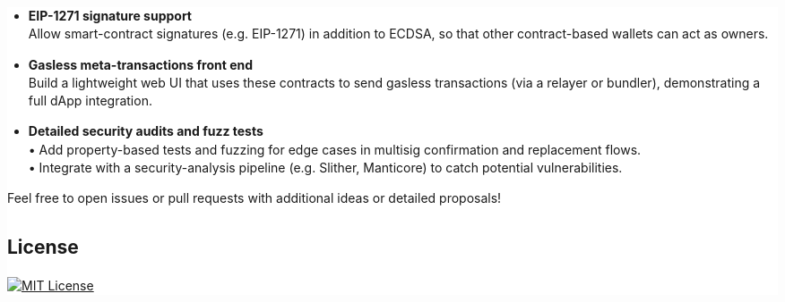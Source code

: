 - **EIP-1271 signature support**  
  Allow smart-contract signatures (e.g. EIP-1271) in addition to ECDSA, so that other contract-based wallets can act as owners.

- **Gasless meta-transactions front end**  
  Build a lightweight web UI that uses these contracts to send gasless transactions (via a relayer or bundler), demonstrating a full dApp integration.

- **Detailed security audits and fuzz tests**  
  • Add property-based tests and fuzzing for edge cases in multisig confirmation and replacement flows.  
  • Integrate with a security-analysis pipeline (e.g. Slither, Manticore) to catch potential vulnerabilities.

Feel free to open issues or pull requests with additional ideas or detailed proposals!

## License

[![MIT License](https://img.shields.io/badge/License-MIT-blue.svg)](LICENSE)
